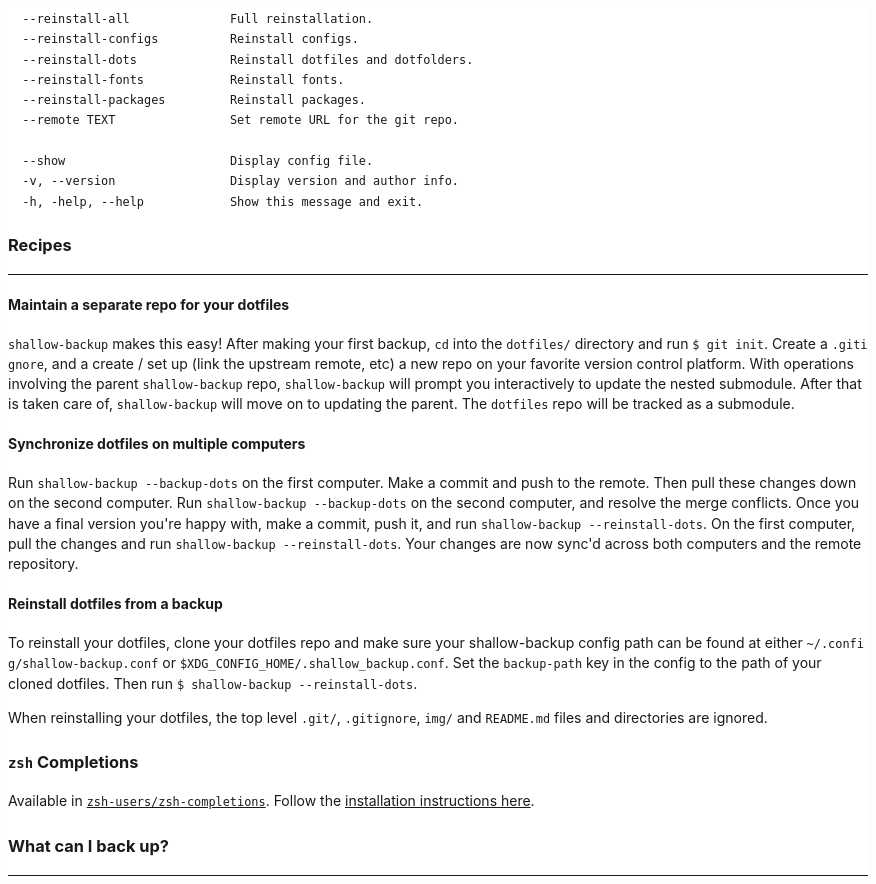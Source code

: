 ```shell
  --reinstall-all              Full reinstallation.
  --reinstall-configs          Reinstall configs.
  --reinstall-dots             Reinstall dotfiles and dotfolders.
  --reinstall-fonts            Reinstall fonts.
  --reinstall-packages         Reinstall packages.
  --remote TEXT                Set remote URL for the git repo.

  --show                       Display config file.
  -v, --version                Display version and author info.
  -h, -help, --help            Show this message and exit.
```

### Recipes

---

#### Maintain a separate repo for your dotfiles

`shallow-backup` makes this easy! After making your first backup, `cd` into the `dotfiles/` directory and run `$ git init`. Create a `.gitignore`, and a create / set up (link the upstream remote, etc) a new repo on your favorite version control platform. With operations involving the parent `shallow-backup` repo, `shallow-backup` will prompt you interactively to update the nested submodule. After that is taken care of, `shallow-backup` will move on to updating the parent. The `dotfiles` repo will be tracked as a submodule.

#### Synchronize dotfiles on multiple computers

Run `shallow-backup --backup-dots` on the first computer. Make a commit and push to the remote. Then pull these changes down on the second computer. Run `shallow-backup --backup-dots` on the second computer, and resolve the merge conflicts. Once you have a final version you're happy with, make a commit, push it, and run `shallow-backup --reinstall-dots`. On the first computer, pull the changes and run `shallow-backup --reinstall-dots`. Your changes are now sync'd across both computers and the remote repository.

#### Reinstall dotfiles from a backup

To reinstall your dotfiles, clone your dotfiles repo and make sure your shallow-backup config path can be found at either `~/.config/shallow-backup.conf` or `$XDG_CONFIG_HOME/.shallow_backup.conf`. Set the `backup-path` key in the config to the path of your cloned dotfiles. Then run `$ shallow-backup --reinstall-dots`.

When reinstalling your dotfiles, the top level `.git/`, `.gitignore`, `img/` and `README.md` files and directories are ignored.

### `zsh` Completions

Available in [`zsh-users/zsh-completions`](https://github.com/zsh-users/zsh-completions/blob/master/src/_shallow-backup). Follow the [installation instructions here](https://github.com/zsh-users/zsh-completions/tree/master#using-zsh-frameworks).

### What can I back up?

---
